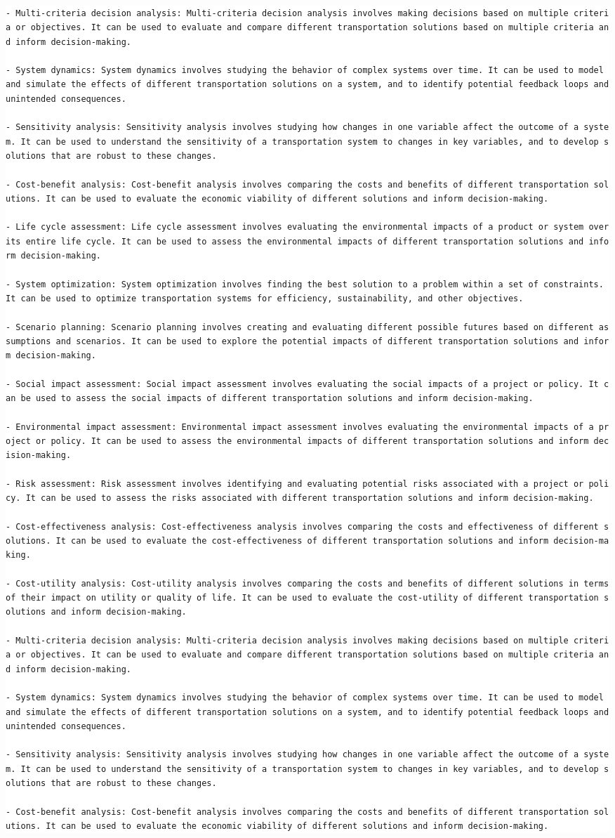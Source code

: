 ```
- Multi-criteria decision analysis: Multi-criteria decision analysis involves making decisions based on multiple criteria or objectives. It can be used to evaluate and compare different transportation solutions based on multiple criteria and inform decision-making.

- System dynamics: System dynamics involves studying the behavior of complex systems over time. It can be used to model and simulate the effects of different transportation solutions on a system, and to identify potential feedback loops and unintended consequences.

- Sensitivity analysis: Sensitivity analysis involves studying how changes in one variable affect the outcome of a system. It can be used to understand the sensitivity of a transportation system to changes in key variables, and to develop solutions that are robust to these changes.

- Cost-benefit analysis: Cost-benefit analysis involves comparing the costs and benefits of different transportation solutions. It can be used to evaluate the economic viability of different solutions and inform decision-making.

- Life cycle assessment: Life cycle assessment involves evaluating the environmental impacts of a product or system over its entire life cycle. It can be used to assess the environmental impacts of different transportation solutions and inform decision-making.

- System optimization: System optimization involves finding the best solution to a problem within a set of constraints. It can be used to optimize transportation systems for efficiency, sustainability, and other objectives.

- Scenario planning: Scenario planning involves creating and evaluating different possible futures based on different assumptions and scenarios. It can be used to explore the potential impacts of different transportation solutions and inform decision-making.

- Social impact assessment: Social impact assessment involves evaluating the social impacts of a project or policy. It can be used to assess the social impacts of different transportation solutions and inform decision-making.

- Environmental impact assessment: Environmental impact assessment involves evaluating the environmental impacts of a project or policy. It can be used to assess the environmental impacts of different transportation solutions and inform decision-making.

- Risk assessment: Risk assessment involves identifying and evaluating potential risks associated with a project or policy. It can be used to assess the risks associated with different transportation solutions and inform decision-making.

- Cost-effectiveness analysis: Cost-effectiveness analysis involves comparing the costs and effectiveness of different solutions. It can be used to evaluate the cost-effectiveness of different transportation solutions and inform decision-making.

- Cost-utility analysis: Cost-utility analysis involves comparing the costs and benefits of different solutions in terms of their impact on utility or quality of life. It can be used to evaluate the cost-utility of different transportation solutions and inform decision-making.

- Multi-criteria decision analysis: Multi-criteria decision analysis involves making decisions based on multiple criteria or objectives. It can be used to evaluate and compare different transportation solutions based on multiple criteria and inform decision-making.

- System dynamics: System dynamics involves studying the behavior of complex systems over time. It can be used to model and simulate the effects of different transportation solutions on a system, and to identify potential feedback loops and unintended consequences.

- Sensitivity analysis: Sensitivity analysis involves studying how changes in one variable affect the outcome of a system. It can be used to understand the sensitivity of a transportation system to changes in key variables, and to develop solutions that are robust to these changes.

- Cost-benefit analysis: Cost-benefit analysis involves comparing the costs and benefits of different transportation solutions. It can be used to evaluate the economic viability of different solutions and inform decision-making.
```